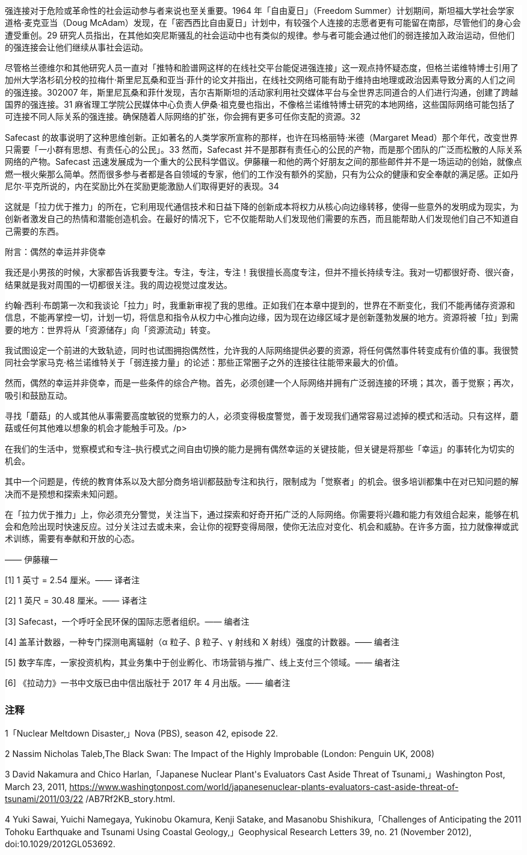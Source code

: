 强连接对于危险或革命性的社会运动参与者来说也至关重要。1964 年「自由夏日」（Freedom Summer）计划期间，斯坦福大学社会学家道格·麦克亚当（Doug McAdam）发现，在「密西西比自由夏日」计划中，有较强个人连接的志愿者更有可能留在南部，尽管他们的身心会遭受重创。29 研究人员指出，在其他如突尼斯骚乱的社会运动中也有类似的规律。参与者可能会通过他们的弱连接加入政治运动，但他们的强连接会让他们继续从事社会运动。

尽管格兰德维尔和其他研究人员一直对「推特和脸谱网这样的在线社交平台能促进强连接」这一观点持怀疑态度，但格兰诺维特博士引用了加州大学洛杉矶分校的拉梅什·斯里尼瓦桑和亚当·菲什的论文并指出，在线社交网络可能有助于维持由地理或政治因素导致分离的人们之间的强连接。302007 年，斯里尼瓦桑和菲什发现，吉尔吉斯斯坦的活动家利用社交媒体平台与全世界志同道合的人们进行沟通，创建了跨越国界的强连接。31 麻省理工学院公民媒体中心负责人伊桑·祖克曼也指出，不像格兰诺维特博士研究的本地网络，这些国际网络可能包括了可连接不同人际关系的强连接。确保随着人际网络的扩张，你会拥有更多可任你支配的资源。32

Safecast 的故事说明了这种思维创新。正如著名的人类学家所宣称的那样，也许在玛格丽特·米德（Margaret Mead）那个年代，改变世界只需要「一小群有思想、有责任心的公民」。33 然而，Safecast 并不是那群有责任心的公民的产物，而是那个团队的广泛而松散的人际关系网络的产物。Safecast 迅速发展成为一个重大的公民科学倡议。伊藤穰一和他的两个好朋友之间的那些邮件并不是一场运动的创始，就像点燃一根火柴那么简单。然而很多参与者都是各自领域的专家，他们的工作没有额外的奖励，只有为公众的健康和安全奉献的满足感。正如丹尼尔·平克所说的，内在奖励比外在奖励更能激励人们取得更好的表现。34

这就是「拉力优于推力」的所在，它利用现代通信技术和日益下降的创新成本将权力从核心向边缘转移，使得一些意外的发明成为现实，为创新者激发自己的热情和潜能创造机会。在最好的情况下，它不仅能帮助人们发现他们需要的东西，而且能帮助人们发现他们自己不知道自己需要的东西。

附言：偶然的幸运并非侥幸

我还是小男孩的时候，大家都告诉我要专注。专注，专注，专注！我很擅长高度专注，但并不擅长持续专注。我对一切都很好奇、很兴奋，结果就是我对周围的一切都很关注。我的周边视觉过度发达。

约翰·西利·布朗第一次和我谈论「拉力」时，我重新审视了我的思维。正如我们在本章中提到的，世界在不断变化，我们不能再储存资源和信息，不能再掌控一切，计划一切，将信息和指令从权力中心推向边缘，因为现在边缘区域才是创新蓬勃发展的地方。资源将被「拉」到需要的地方：世界将从「资源储存」向「资源流动」转变。

我试图设定一个前进的大致轨迹，同时也试图拥抱偶然性，允许我的人际网络提供必要的资源，将任何偶然事件转变成有价值的事。我很赞同社会学家马克·格兰诺维特关于「弱连接力量」的论述：那些正常圈子之外的连接往往能带来最大的价值。

然而，偶然的幸运并非侥幸，而是一些条件的综合产物。首先，必须创建一个人际网络并拥有广泛弱连接的环境；其次，善于觉察；再次，吸引和鼓励互动。

寻找「蘑菇」的人或其他从事需要高度敏锐的觉察力的人，必须变得极度警觉，善于发现我们通常容易过滤掉的模式和活动。只有这样，蘑菇或任何其他难以想象的机会才能触手可及。/p>

在我们的生活中，觉察模式和专注–执行模式之间自由切换的能力是拥有偶然幸运的关键技能，但关键是将那些「幸运」的事转化为切实的机会。

其中一个问题是，传统的教育体系以及大部分商务培训都鼓励专注和执行，限制成为「觉察者」的机会。很多培训都集中在对已知问题的解决而不是预想和探索未知问题。

在「拉力优于推力」上，你必须充分警觉，关注当下，通过探索和好奇开拓广泛的人际网络。你需要将兴趣和能力有效组合起来，能够在机会和危险出现时快速反应。过分关注过去或未来，会让你的视野变得局限，使你无法应对变化、机会和威胁。在许多方面，拉力就像禅或武术训练，需要有奉献和开放的心态。

—— 伊藤穰一

[1] 1 英寸 = 2.54 厘米。—— 译者注

[2] 1 英尺 = 30.48 厘米。—— 译者注

[3] Safecast，一个呼吁全民环保的国际志愿者组织。—— 编者注

[4] 盖革计数器，一种专门探测电离辐射（α 粒子、β 粒子、γ 射线和 X 射线）强度的计数器。—— 编者注

[5] 数字车库，一家投资机构，其业务集中于创业孵化、市场营销与推广、线上支付三个领域。—— 编者注

[6] 《拉动力》一书中文版已由中信出版社于 2017 年 4 月出版。—— 编者注

### 注释

1「Nuclear Meltdown Disaster,」Nova (PBS), season 42, episode 22.

2 Nassim Nicholas Taleb,The Black Swan: The Impact of the Highly Improbable (London: Penguin UK, 2008)

3 David Nakamura and Chico Harlan,「Japanese Nuclear Plant's Evaluators Cast Aside Threat of Tsunami,」Washington Post, March 23, 2011, https://www.washingtonpost.com/world/japanesenuclear-plants-evaluators-cast-aside-threat-of-tsunami/2011/03/22 /AB7Rf2KB_story.html.

4 Yuki Sawai, Yuichi Namegaya, Yukinobu Okamura, Kenji Satake, and Masanobu Shishikura,「Challenges of Anticipating the 2011 Tohoku Earthquake and Tsunami Using Coastal Geology,」Geophysical Research Letters 39, no. 21 (November 2012), doi:10.1029/2012GL053692.

